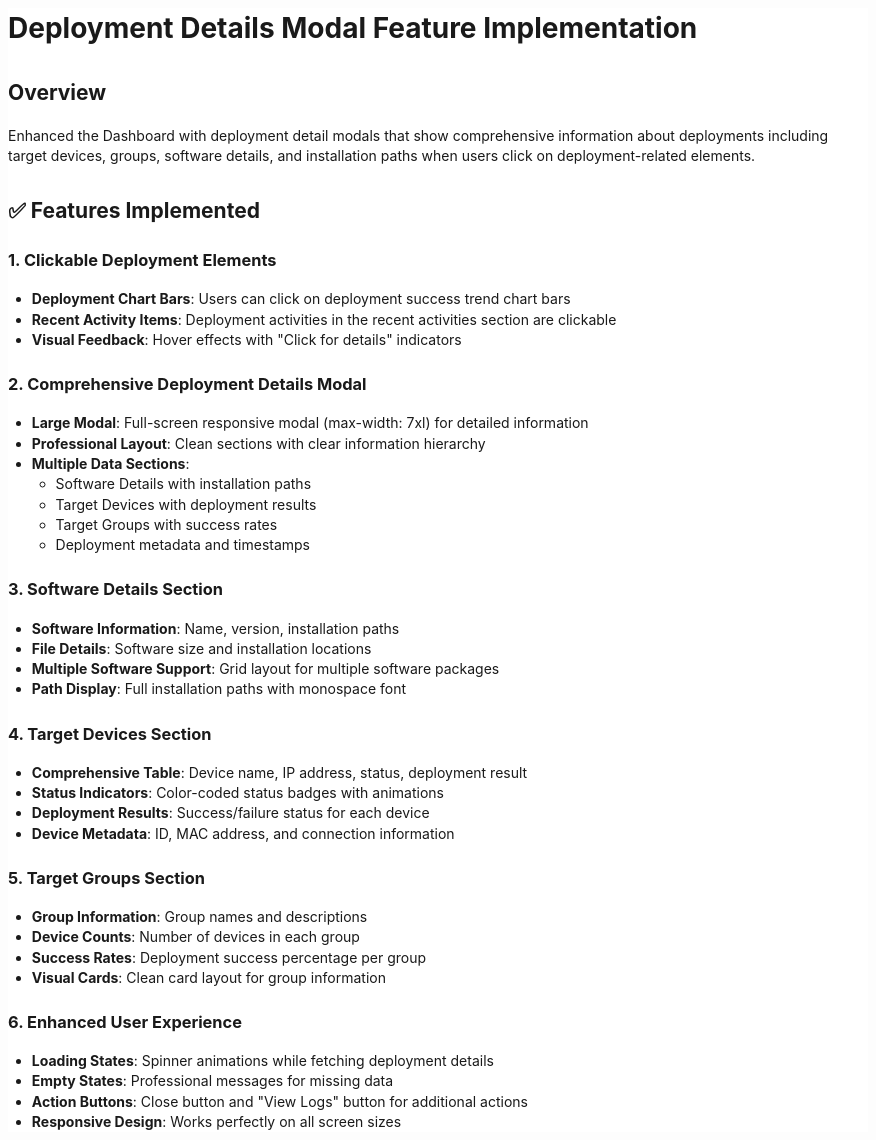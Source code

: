 # Deployment Details Modal Feature Implementation

## Overview
Enhanced the Dashboard with deployment detail modals that show comprehensive information about deployments including target devices, groups, software details, and installation paths when users click on deployment-related elements.

## ✅ Features Implemented

### 1. **Clickable Deployment Elements**
- **Deployment Chart Bars**: Users can click on deployment success trend chart bars
- **Recent Activity Items**: Deployment activities in the recent activities section are clickable
- **Visual Feedback**: Hover effects with "Click for details" indicators

### 2. **Comprehensive Deployment Details Modal**
- **Large Modal**: Full-screen responsive modal (max-width: 7xl) for detailed information
- **Professional Layout**: Clean sections with clear information hierarchy
- **Multiple Data Sections**:
  - Software Details with installation paths
  - Target Devices with deployment results
  - Target Groups with success rates
  - Deployment metadata and timestamps

### 3. **Software Details Section**
- **Software Information**: Name, version, installation paths
- **File Details**: Software size and installation locations
- **Multiple Software Support**: Grid layout for multiple software packages
- **Path Display**: Full installation paths with monospace font

### 4. **Target Devices Section**
- **Comprehensive Table**: Device name, IP address, status, deployment result
- **Status Indicators**: Color-coded status badges with animations
- **Deployment Results**: Success/failure status for each device
- **Device Metadata**: ID, MAC address, and connection information

### 5. **Target Groups Section**
- **Group Information**: Group names and descriptions
- **Device Counts**: Number of devices in each group
- **Success Rates**: Deployment success percentage per group
- **Visual Cards**: Clean card layout for group information

### 6. **Enhanced User Experience**
- **Loading States**: Spinner animations while fetching deployment details
- **Empty States**: Professional messages for missing data
- **Action Buttons**: Close button and "View Logs" button for additional actions
- **Responsive Design**: Works perfectly on all screen sizes
